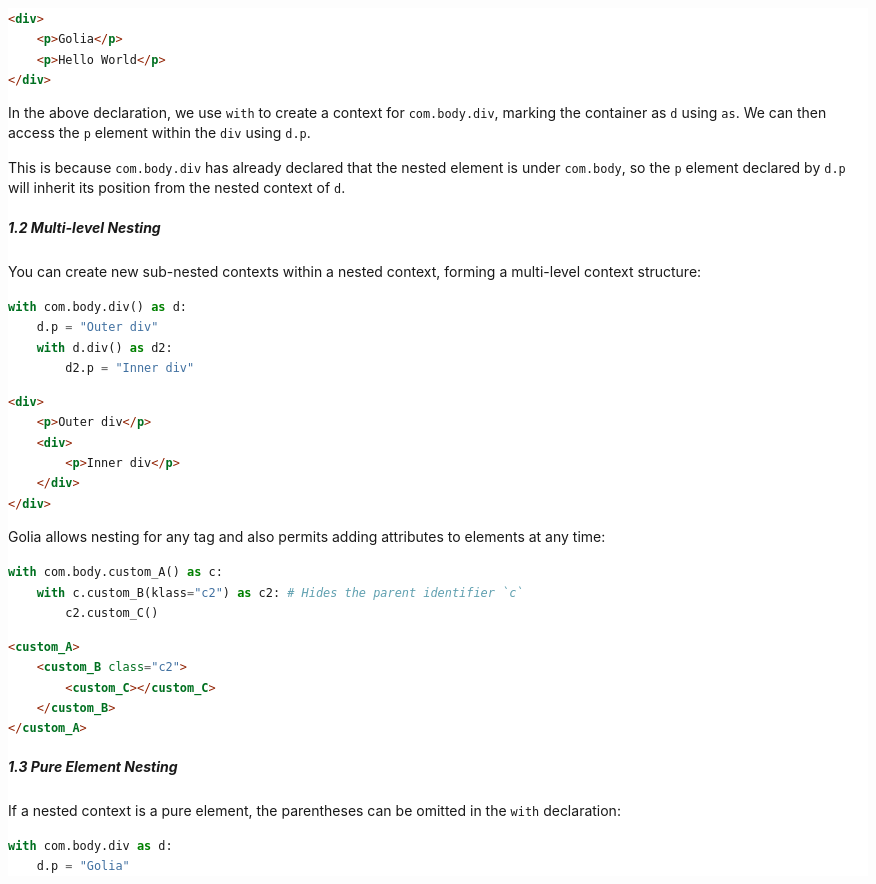 ```html
<div>
    <p>Golia</p>
    <p>Hello World</p>
</div>
```

In the above declaration, we use `with` to create a context for `com.body.div`, marking the container as `d` using `as`. We can then access the `p` element within the `div` using `d.p`.

This is because `com.body.div` has already declared that the nested element is under `com.body`, so the `p` element declared by `d.p` will inherit its position from the nested context of `d`.

##### 1.2 Multi-level Nesting

You can create new sub-nested contexts within a nested context, forming a multi-level context structure:

```python
with com.body.div() as d:
    d.p = "Outer div"
    with d.div() as d2:
        d2.p = "Inner div"
```

```html
<div>
    <p>Outer div</p>
    <div>
        <p>Inner div</p>
    </div>
</div>
```

Golia allows nesting for any tag and also permits adding attributes to elements at any time:

```python
with com.body.custom_A() as c:
    with c.custom_B(klass="c2") as c2: # Hides the parent identifier `c`
        c2.custom_C()
```

```html
<custom_A>
    <custom_B class="c2">
        <custom_C></custom_C>
    </custom_B>
</custom_A>
```

##### 1.3 Pure Element Nesting

If a nested context is a pure element, the parentheses can be omitted in the `with` declaration:

```python
with com.body.div as d:
    d.p = "Golia"
```
